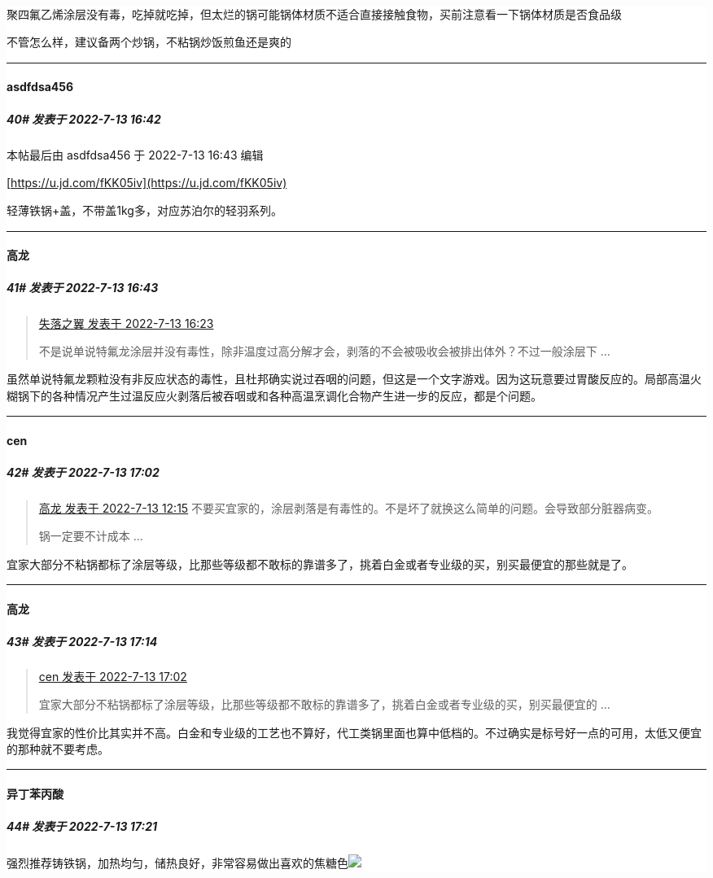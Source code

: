 聚四氟乙烯涂层没有毒，吃掉就吃掉，但太烂的锅可能锅体材质不适合直接接触食物，买前注意看一下锅体材质是否食品级

不管怎么样，建议备两个炒锅，不粘锅炒饭煎鱼还是爽的

*****

####  asdfdsa456  
##### 40#       发表于 2022-7-13 16:42

 本帖最后由 asdfdsa456 于 2022-7-13 16:43 编辑 

[https://u.jd.com/fKK05iv](https://u.jd.com/fKK05iv)

轻薄铁锅+盖，不带盖1kg多，对应苏泊尔的轻羽系列。

*****

####  高龙  
##### 41#       发表于 2022-7-13 16:43

<blockquote><a href="httphttps://bbs.saraba1st.com/2b/forum.php?mod=redirect&amp;goto=findpost&amp;pid=56633277&amp;ptid=2080538" target="_blank">失落之翼 发表于 2022-7-13 16:23</a>

不是说单说特氟龙涂层并没有毒性，除非温度过高分解才会，剥落的不会被吸收会被排出体外？不过一般涂层下 ...</blockquote>
虽然单说特氟龙颗粒没有非反应状态的毒性，且杜邦确实说过吞咽的问题，但这是一个文字游戏。因为这玩意要过胃酸反应的。局部高温火糊锅下的各种情况产生过温反应火剥落后被吞咽或和各种高温烹调化合物产生进一步的反应，都是个问题。

*****

####  cen  
##### 42#       发表于 2022-7-13 17:02

<blockquote><a href="httphttps://bbs.saraba1st.com/2b/forum.php?mod=redirect&amp;goto=findpost&amp;pid=56630035&amp;ptid=2080538" target="_blank">高龙 发表于 2022-7-13 12:15</a>
不要买宜家的，涂层剥落是有毒性的。不是坏了就换这么简单的问题。会导致部分脏器病变。

锅一定要不计成本 ...</blockquote>
宜家大部分不粘锅都标了涂层等级，比那些等级都不敢标的靠谱多了，挑着白金或者专业级的买，别买最便宜的那些就是了。

*****

####  高龙  
##### 43#       发表于 2022-7-13 17:14

<blockquote><a href="httphttps://bbs.saraba1st.com/2b/forum.php?mod=redirect&amp;goto=findpost&amp;pid=56633799&amp;ptid=2080538" target="_blank">cen 发表于 2022-7-13 17:02</a>

宜家大部分不粘锅都标了涂层等级，比那些等级都不敢标的靠谱多了，挑着白金或者专业级的买，别买最便宜的 ...</blockquote>
我觉得宜家的性价比其实并不高。白金和专业级的工艺也不算好，代工类锅里面也算中低档的。不过确实是标号好一点的可用，太低又便宜的那种就不要考虑。

*****

####  异丁苯丙酸  
##### 44#       发表于 2022-7-13 17:21

强烈推荐铸铁锅，加热均匀，储热良好，非常容易做出喜欢的焦糖色<img src="https://static.saraba1st.com/image/smiley/face2017/025.png" referrerpolicy="no-referrer">
